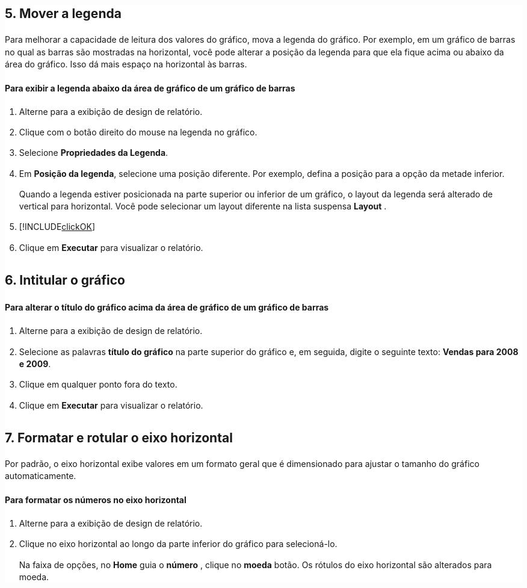 ##  <a name="Legend"></a> 5. Mover a legenda  
 Para melhorar a capacidade de leitura dos valores do gráfico, mova a legenda do gráfico. Por exemplo, em um gráfico de barras no qual as barras são mostradas na horizontal, você pode alterar a posição da legenda para que ela fique acima ou abaixo da área do gráfico. Isso dá mais espaço na horizontal às barras.  
  
#### <a name="to-display-the-legend-below-the-chart-area-of-a-bar-chart"></a>Para exibir a legenda abaixo da área de gráfico de um gráfico de barras  
  
1.  Alterne para a exibição de design de relatório.  
  
2.  Clique com o botão direito do mouse na legenda no gráfico.  
  
3.  Selecione **Propriedades da Legenda**.  
  
4.  Em **Posição da legenda**, selecione uma posição diferente. Por exemplo, defina a posição para a opção da metade inferior.  
  
     Quando a legenda estiver posicionada na parte superior ou inferior de um gráfico, o layout da legenda será alterado de vertical para horizontal. Você pode selecionar um layout diferente na lista suspensa **Layout** .  
  
5.  [!INCLUDE[clickOK](../includes/clickok-md.md)]  
  
6.  Clique em **Executar** para visualizar o relatório.  
  
##  <a name="ChartTitle"></a> 6. Intitular o gráfico  
  
#### <a name="to-change-the-chart-title-above-the-chart-area-of-a-bar-chart"></a>Para alterar o título do gráfico acima da área de gráfico de um gráfico de barras  
  
1.  Alterne para a exibição de design de relatório.  
  
2.  Selecione as palavras **título do gráfico** na parte superior do gráfico e, em seguida, digite o seguinte texto: **Vendas para 2008 e 2009**.  
  
3.  Clique em qualquer ponto fora do texto.  
  
4.  Clique em **Executar** para visualizar o relatório.  
  
##  <a name="Horizontal"></a> 7. Formatar e rotular o eixo horizontal  
 Por padrão, o eixo horizontal exibe valores em um formato geral que é dimensionado para ajustar o tamanho do gráfico automaticamente.  
  
#### <a name="to-format-the-numbers-on-the-horizontal-axis"></a>Para formatar os números no eixo horizontal  
  
1.  Alterne para a exibição de design de relatório.  
  
2.  Clique no eixo horizontal ao longo da parte inferior do gráfico para selecioná-lo.  
  
     Na faixa de opções, no **Home** guia o **número** , clique no **moeda** botão. Os rótulos do eixo horizontal são alterados para moeda.  
  